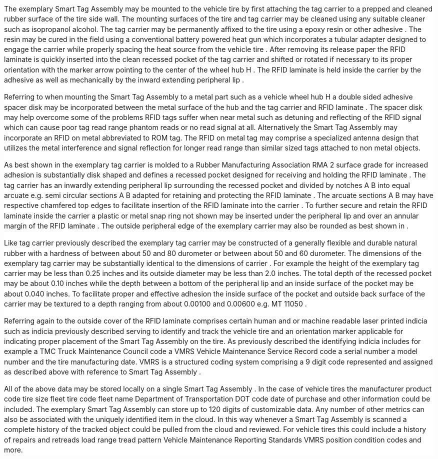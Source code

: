 The exemplary Smart Tag Assembly may be mounted to the vehicle tire by first attaching the tag carrier to a prepped and cleaned rubber surface of the tire side wall. The mounting surfaces of the tire and tag carrier may be cleaned using any suitable cleaner such as isopropanol alcohol. The tag carrier may be permanently affixed to the tire using a epoxy resin or other adhesive . The resin may be cured in the field using a conventional battery powered heat gun which incorporates a tubular adapter designed to engage the carrier while properly spacing the heat source from the vehicle tire . After removing its release paper the RFID laminate is quickly inserted into the clean recessed pocket of the tag carrier and shifted or rotated if necessary to its proper orientation with the marker arrow pointing to the center of the wheel hub H . The RFID laminate is held inside the carrier by the adhesive as well as mechanically by the inward extending peripheral lip .

Referring to when mounting the Smart Tag Assembly to a metal part such as a vehicle wheel hub H a double sided adhesive spacer disk may be incorporated between the metal surface of the hub and the tag carrier and RFID laminate . The spacer disk may help overcome some of the problems RFID tags suffer when near metal such as detuning and reflecting of the RFID signal which can cause poor tag read range phantom reads or no read signal at all. Alternatively the Smart Tag Assembly may incorporate an RFID on metal abbreviated to ROM tag. The RFID on metal tag may comprise a specialized antenna design that utilizes the metal interference and signal reflection for longer read range than similar sized tags attached to non metal objects.

As best shown in the exemplary tag carrier is molded to a Rubber Manufacturing Association RMA 2 surface grade for increased adhesion is substantially disk shaped and defines a recessed pocket designed for receiving and holding the RFID laminate . The tag carrier has an inwardly extending peripheral lip surrounding the recessed pocket and divided by notches A B into equal arcuate e.g. semi circular sections A B adapted for retaining and protecting the RFID laminate . The arcuate sections A B may have respective chamfered top edges to facilitate insertion of the RFID laminate into the carrier . To further secure and retain the RFID laminate inside the carrier a plastic or metal snap ring not shown may be inserted under the peripheral lip and over an annular margin of the RFID laminate . The outside peripheral edge of the exemplary carrier may also be rounded as best shown in .

Like tag carrier previously described the exemplary tag carrier may be constructed of a generally flexible and durable natural rubber with a hardness of between about 50 and 80 durometer or between about 50 and 60 durometer. The dimensions of the exemplary tag carrier may be substantially identical to the dimensions of carrier . For example the height of the exemplary tag carrier may be less than 0.25 inches and its outside diameter may be less than 2.0 inches. The total depth of the recessed pocket may be about 0.10 inches while the depth between a bottom of the peripheral lip and an inside surface of the pocket may be about 0.040 inches. To facilitate proper and effective adhesion the inside surface of the pocket and outside back surface of the carrier may be textured to a depth ranging from about 0.00100 and 0.00600 e.g. MT 11050 .

Referring again to the outside cover of the RFID laminate comprises certain human and or machine readable laser printed indicia such as indicia previously described serving to identify and track the vehicle tire and an orientation marker applicable for indicating proper placement of the Smart Tag Assembly on the tire. As previously described the identifying indicia includes for example a TMC Truck Maintenance Council code a VMRS Vehicle Maintenance Service Record code a serial number a model number and the tire manufacturing date. VMRS is a structured coding system comprising a 9 digit code represented and assigned as described above with reference to Smart Tag Assembly .

All of the above data may be stored locally on a single Smart Tag Assembly . In the case of vehicle tires the manufacturer product code tire size fleet tire code fleet name Department of Transportation DOT code date of purchase and other information could be included. The exemplary Smart Tag Assembly can store up to 120 digits of customizable data. Any number of other metrics can also be associated with the uniquely identified item in the cloud. In this way whenever a Smart Tag Assembly is scanned a complete history of the tracked object could be pulled from the cloud and reviewed. For vehicle tires this could include a history of repairs and retreads load range tread pattern Vehicle Maintenance Reporting Standards VMRS position condition codes and more.
